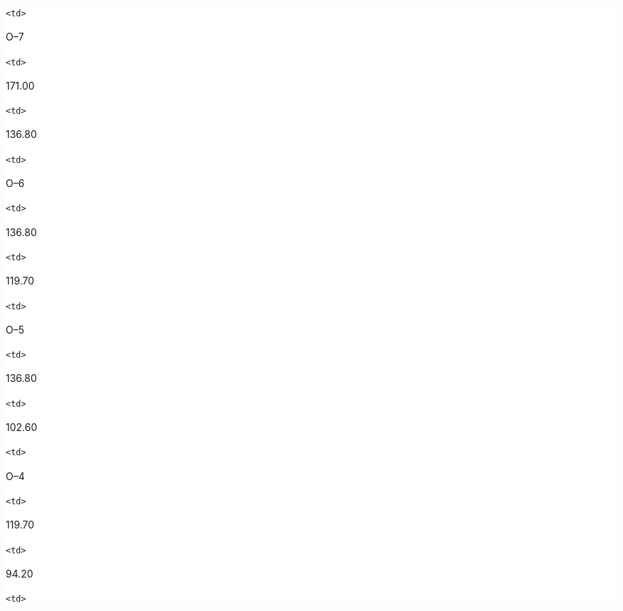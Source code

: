     <td> 

O–7  </td>

    <td> 

171.00  </td>

    <td> 

136.80  </td>

  </tr>

  <tr>

    <td> 

O–6  </td>

    <td> 

136.80  </td>

    <td> 

119.70  </td>

  </tr>

  <tr>

    <td> 

O–5  </td>

    <td> 

136.80  </td>

    <td> 

102.60  </td>

  </tr>

  <tr>

    <td> 

O–4  </td>

    <td> 

119.70  </td>

    <td> 

94.20  </td>

  </tr>

  <tr>

    <td> 
